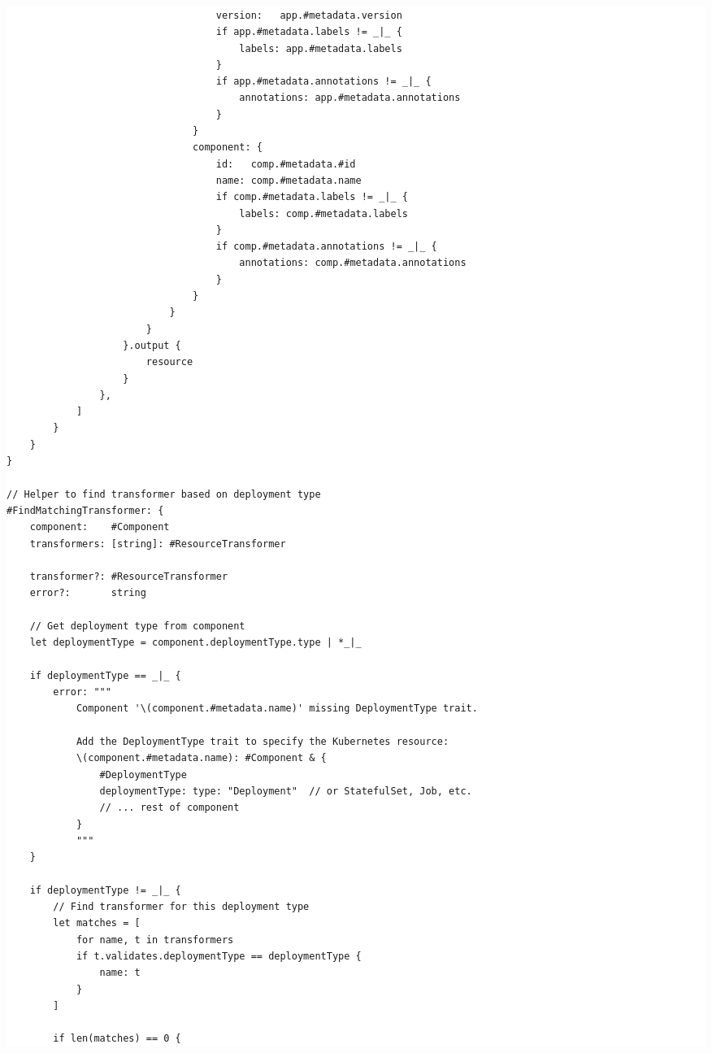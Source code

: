 ```cue
                                    version:   app.#metadata.version
                                    if app.#metadata.labels != _|_ {
                                        labels: app.#metadata.labels
                                    }
                                    if app.#metadata.annotations != _|_ {
                                        annotations: app.#metadata.annotations
                                    }
                                }
                                component: {
                                    id:   comp.#metadata.#id
                                    name: comp.#metadata.name
                                    if comp.#metadata.labels != _|_ {
                                        labels: comp.#metadata.labels
                                    }
                                    if comp.#metadata.annotations != _|_ {
                                        annotations: comp.#metadata.annotations
                                    }
                                }
                            }
                        }
                    }.output {
                        resource
                    }
                },
            ]
        }
    }
}

// Helper to find transformer based on deployment type
#FindMatchingTransformer: {
    component:    #Component
    transformers: [string]: #ResourceTransformer
    
    transformer?: #ResourceTransformer
    error?:       string
    
    // Get deployment type from component
    let deploymentType = component.deploymentType.type | *_|_
    
    if deploymentType == _|_ {
        error: """
            Component '\(component.#metadata.name)' missing DeploymentType trait.
            
            Add the DeploymentType trait to specify the Kubernetes resource:
            \(component.#metadata.name): #Component & {
                #DeploymentType
                deploymentType: type: "Deployment"  // or StatefulSet, Job, etc.
                // ... rest of component
            }
            """
    }
    
    if deploymentType != _|_ {
        // Find transformer for this deployment type
        let matches = [
            for name, t in transformers 
            if t.validates.deploymentType == deploymentType {
                name: t
            }
        ]
        
        if len(matches) == 0 {
```